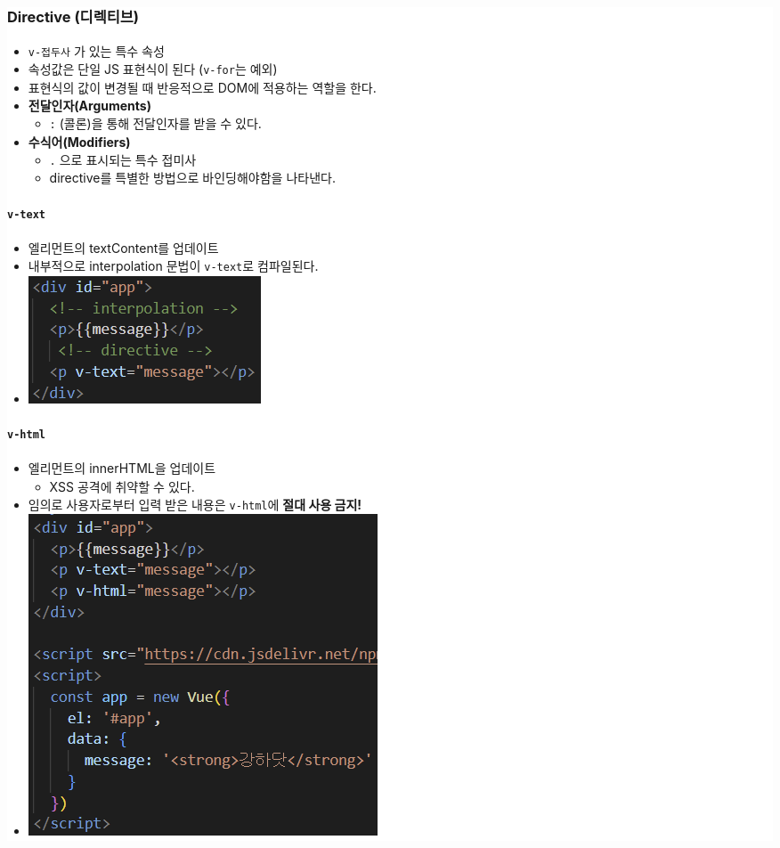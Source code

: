 

### Directive (디렉티브)

* `v-접두사` 가 있는 특수 속성
* 속성값은 단일 JS 표현식이 된다 (`v-for`는 예외)
* 표현식의 값이 변경될 때 반응적으로 DOM에 적용하는 역할을 한다.
* **전달인자(Arguments)**
  * `:` (콜론)을 통해 전달인자를 받을 수 있다.
* **수식어(Modifiers)**
  * `.` 으로 표시되는 특수 접미사
  * directive를 특별한 방법으로 바인딩해야함을 나타낸다.



#### `v-text`

* 엘리먼트의 textContent를 업데이트
* 내부적으로 interpolation 문법이 `v-text`로 컴파일된다.
* ![image-20220516023044344](01_Basic.assets/image-20220516023044344.png)



#### `v-html`

* 엘리먼트의 innerHTML을 업데이트
  * XSS 공격에 취약할 수 있다.
* 임의로 사용자로부터 입력 받은 내용은 `v-html`에 **절대 사용 금지!**
* ![image-20220516023108550](01_Basic.assets/image-20220516023108550.png)
